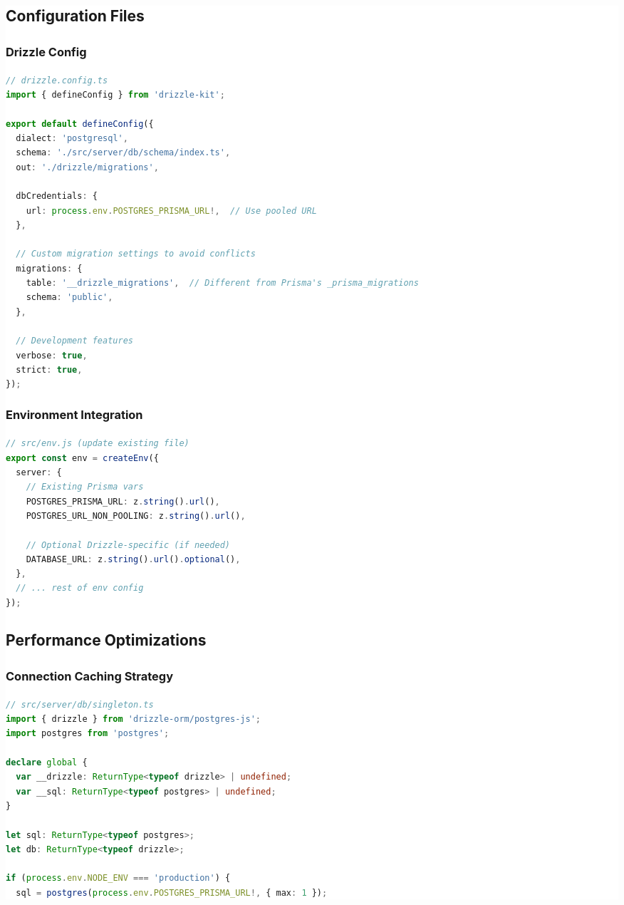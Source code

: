 ## Configuration Files

### Drizzle Config
```typescript
// drizzle.config.ts
import { defineConfig } from 'drizzle-kit';

export default defineConfig({
  dialect: 'postgresql',
  schema: './src/server/db/schema/index.ts',
  out: './drizzle/migrations',
  
  dbCredentials: {
    url: process.env.POSTGRES_PRISMA_URL!,  // Use pooled URL
  },
  
  // Custom migration settings to avoid conflicts
  migrations: {
    table: '__drizzle_migrations',  // Different from Prisma's _prisma_migrations
    schema: 'public',
  },
  
  // Development features
  verbose: true,
  strict: true,
});
```

### Environment Integration
```typescript
// src/env.js (update existing file)
export const env = createEnv({
  server: {
    // Existing Prisma vars
    POSTGRES_PRISMA_URL: z.string().url(),
    POSTGRES_URL_NON_POOLING: z.string().url(),
    
    // Optional Drizzle-specific (if needed)
    DATABASE_URL: z.string().url().optional(),
  },
  // ... rest of env config
});
```

## Performance Optimizations

### Connection Caching Strategy
```typescript
// src/server/db/singleton.ts
import { drizzle } from 'drizzle-orm/postgres-js';
import postgres from 'postgres';

declare global {
  var __drizzle: ReturnType<typeof drizzle> | undefined;
  var __sql: ReturnType<typeof postgres> | undefined;
}

let sql: ReturnType<typeof postgres>;
let db: ReturnType<typeof drizzle>;

if (process.env.NODE_ENV === 'production') {
  sql = postgres(process.env.POSTGRES_PRISMA_URL!, { max: 1 });
```
